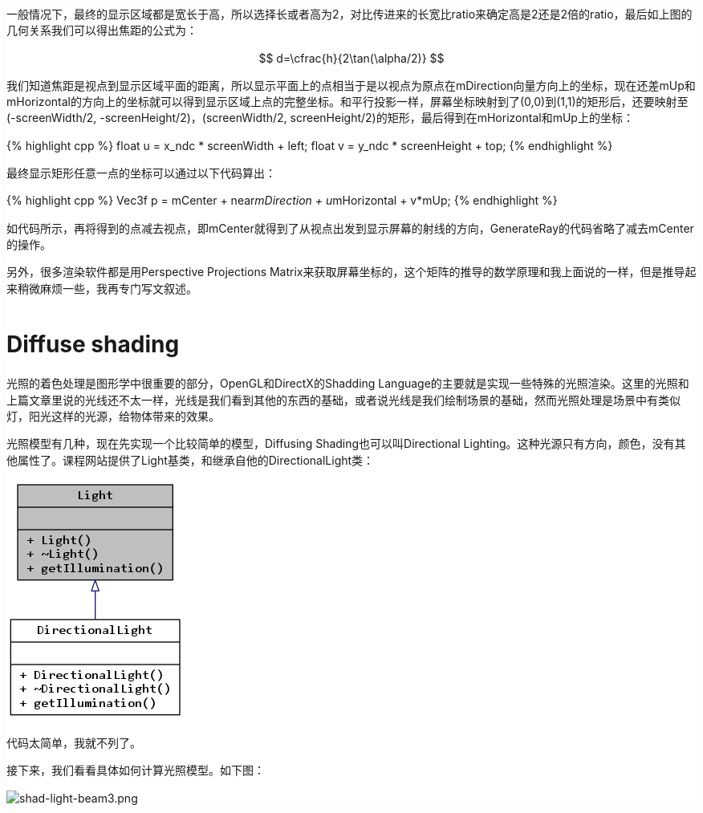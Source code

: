 
一般情况下，最终的显示区域都是宽长于高，所以选择长或者高为2，对比传进来的长宽比ratio来确定高是2还是2倍的ratio，最后如上图的几何关系我们可以得出焦距的公式为：

$$
d=\cfrac{h}{2\tan(\alpha/2)}
$$

我们知道焦距是视点到显示区域平面的距离，所以显示平面上的点相当于是以视点为原点在mDirection向量方向上的坐标，现在还差mUp和mHorizontal的方向上的坐标就可以得到显示区域上点的完整坐标。和平行投影一样，屏幕坐标映射到了(0,0)到(1,1)的矩形后，还要映射至(-screenWidth/2, -screenHeight/2)，(screenWidth/2, screenHeight/2)的矩形，最后得到在mHorizontal和mUp上的坐标：

{% highlight cpp %}
float u = x_ndc * screenWidth + left;
float v = y_ndc * screenHeight + top;
{% endhighlight %}

最终显示矩形任意一点的坐标可以通过以下代码算出：

{% highlight cpp %}
Vec3f p = mCenter + near*mDirection + u*mHorizontal + v*mUp;
{% endhighlight %}

如代码所示，再将得到的点减去视点，即mCenter就得到了从视点出发到显示屏幕的射线的方向，GenerateRay的代码省略了减去mCenter的操作。

另外，很多渲染软件都是用Perspective Projections Matrix来获取屏幕坐标的，这个矩阵的推导的数学原理和我上面说的一样，但是推导起来稍微麻烦一些，我再专门写文叙述。

# Diffuse shading #

光照的着色处理是图形学中很重要的部分，OpenGL和DirectX的Shadding Language的主要就是实现一些特殊的光照渲染。这里的光照和上篇文章里说的光线还不太一样，光线是我们看到其他的东西的基础，或者说光线是我们绘制场景的基础，然而光照处理是场景中有类似灯，阳光这样的光源，给物体带来的效果。

光照模型有几种，现在先实现一个比较简单的模型，Diffusing Shading也可以叫Directional Lighting。这种光源只有方向，颜色，没有其他属性了。课程网站提供了Light基类，和继承自他的DirectionalLight类：

![classLight__inherit__graph.png](/images/notes/mit_graphic/classLight__inherit__graph.png "classLight__inherit__graph.png")

代码太简单，我就不列了。

接下来，我们看看具体如何计算光照模型。如下图：

![shad-light-beam3.png](http://www.scratchapixel.com/images/upload/shading-intro/shad-light-beam3.png "shad-light-beam3.png")
